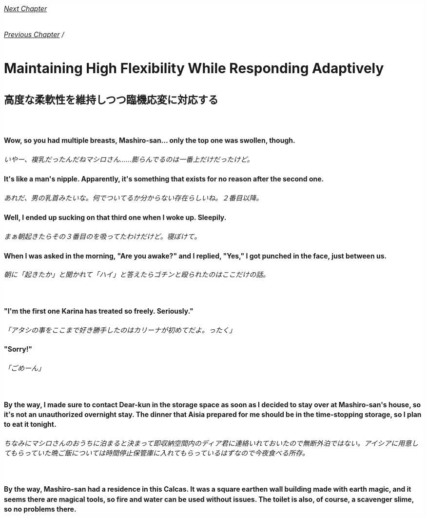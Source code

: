 ###### [Next Chapter](./chapter_0125.md)
###### [Previous Chapter](./chapter_0123.md)&nbsp;/&nbsp;

# Maintaining High Flexibility While Responding Adaptively

## 高度な柔軟性を維持しつつ臨機応変に対応する

&nbsp;

#### Wow, so you had multiple breasts, Mashiro-san... only the top one was swollen, though.

*いやー、複乳だったんだねマシロさん……膨らんでるのは一番上だけだったけど。*

#### It's like a man's nipple. Apparently, it's something that exists for no reason after the second one.

*あれだ、男の乳首みたいな。何でついてるか分からない存在らしいね。２番目以降。*

#### Well, I ended up sucking on that third one when I woke up. Sleepily.

*まぁ朝起きたらその３番目のを吸ってたわけだけど。寝ぼけて。*

#### When I was asked in the morning, "Are you awake?" and I replied, "Yes," I got punched in the face, just between us.

*朝に「起きたか」と聞かれて「ハイ」と答えたらゴチンと殴られたのはここだけの話。*

&nbsp;

#### "I'm the first one Karina has treated so freely. Seriously."

*「アタシの事をここまで好き勝手したのはカリーナが初めてだよ。ったく」*

#### "Sorry!"

*「ごめーん」*

&nbsp;

#### By the way, I made sure to contact Dear-kun in the storage space as soon as I decided to stay over at Mashiro-san's house, so it's not an unauthorized overnight stay. The dinner that Aisia prepared for me should be in the time-stopping storage, so I plan to eat it tonight.

*ちなみにマシロさんのおうちに泊まると決まって即収納空間内のディア君に連絡いれておいたので無断外泊ではない。アイシアに用意してもらっていた晩ご飯については時間停止保管庫に入れてもらっているはずなので今夜食べる所存。*

&nbsp;

#### By the way, Mashiro-san had a residence in this Calcas. It was a square earthen wall building made with earth magic, and it seems there are magical tools, so fire and water can be used without issues. The toilet is also, of course, a scavenger slime, so no problems there.
